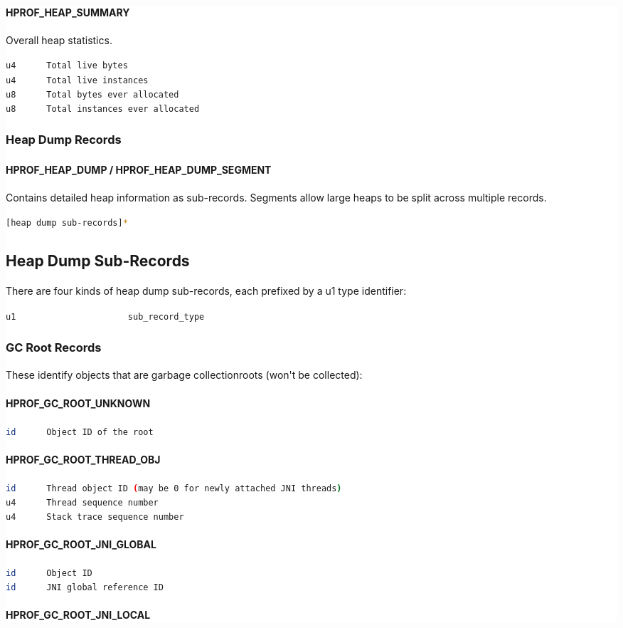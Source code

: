 #### HPROF_HEAP_SUMMARY

Overall heap statistics.

```bash
u4      Total live bytes
u4      Total live instances
u8      Total bytes ever allocated
u8      Total instances ever allocated
```

### Heap Dump Records

#### HPROF_HEAP_DUMP / HPROF_HEAP_DUMP_SEGMENT

Contains detailed heap information as sub-records. Segments allow large heaps to be split across multiple records.

```bash
[heap dump sub-records]*
```

## Heap Dump Sub-Records

There are four kinds of heap dump sub-records, each prefixed by a u1 type identifier:

```bash
u1                      sub_record_type       
```

### GC Root Records

These identify objects that are garbage collectionroots (won't be collected):

#### HPROF_GC_ROOT_UNKNOWN

```bash
id      Object ID of the root
```

#### HPROF_GC_ROOT_THREAD_OBJ

```bash
id      Thread object ID (may be 0 for newly attached JNI threads)
u4      Thread sequence number
u4      Stack trace sequence number
```

#### HPROF_GC_ROOT_JNI_GLOBAL

```bash
id      Object ID
id      JNI global reference ID
```

#### HPROF_GC_ROOT_JNI_LOCAL
